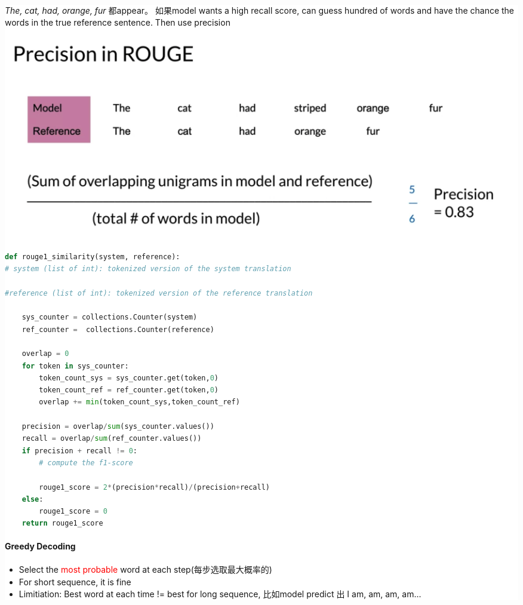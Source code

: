 *The, cat, had, orange, fur* 都appear。 如果model wants a high recall score, can guess hundred of words and have the chance the words in the true reference sentence. Then use precision


![](/img/post/Natural-Language-Processing/course4/week1pic15.png)


```python
def rouge1_similarity(system, reference):
# system (list of int): tokenized version of the system translation
        
#reference (list of int): tokenized version of the reference translation

    sys_counter = collections.Counter(system)
    ref_counter =  collections.Counter(reference)
    
    overlap = 0
    for token in sys_counter:
        token_count_sys = sys_counter.get(token,0)
        token_count_ref = ref_counter.get(token,0)
        overlap += min(token_count_sys,token_count_ref)

    precision = overlap/sum(sys_counter.values())
    recall = overlap/sum(ref_counter.values())
    if precision + recall != 0:
        # compute the f1-score

        rouge1_score = 2*(precision*recall)/(precision+recall)
    else:
        rouge1_score = 0 
    return rouge1_score
```


#### Greedy Decoding

- Select the <span style="color:red">most probable</span> word at each step(每步选取最大概率的)
- For short sequence, it is fine
- Limitiation: Best word at each time != best for long sequence, 比如model predict 出 I am, am, am, am...  

